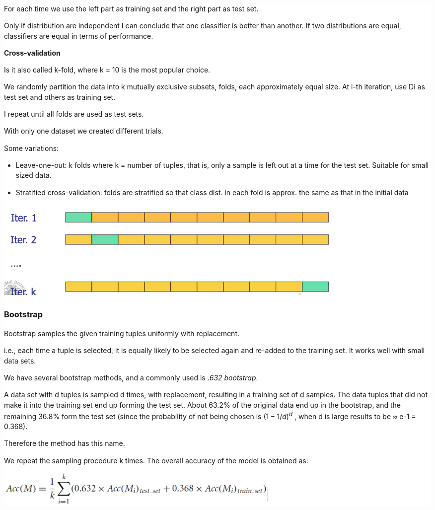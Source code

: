 For each time we use the left part as training set and the right part as test set.

Only if distribution are independent I can conclude that one classifier is better than another. If two distributions are equal, classifiers are equal in terms of performance.

__Cross-validation__

Is it also called k-fold, where k = 10 is the most popular choice.

We randomly partition the data into k mutually exclusive subsets, folds, each approximately equal size. At i-th iteration, use Di as test set and others as training set.

I repeat until all folds are used as test sets.

With only one dataset we created different trials.

Some variations:

- Leave-one-out: k folds where k = number of tuples, that is, only a sample is left out at a time for the test set. Suitable for small sized data. 

- Stratified cross-validation: folds are stratified so that class dist. in each fold is approx. the same as that in the initial data

![alt](../media/image291.png)

### Bootstrap

Bootstrap samples the given training tuples uniformly with replacement.

i.e., each time a tuple is selected, it is equally likely to be selected again and re-added to the training set. It works well with small data sets.

We have several bootstrap methods, and a commonly used is .*632 bootstrap*.

A data set with d tuples is sampled d times, with replacement, resulting in a training set of d samples. The data tuples that did not make it into the training set end up forming the test set. About 63.2% of the original data end up in the bootstrap, and the remaining 36.8% form the test set (since the probability of not being chosen is $(1 - 1/d)^d$ , when d is large results to be ≈ e-1 = 0.368).

Therefore the method has this name.

We repeat the sampling procedure k times. The overall accuracy of the model is obtained as:

![alt](../media/image292.png)
